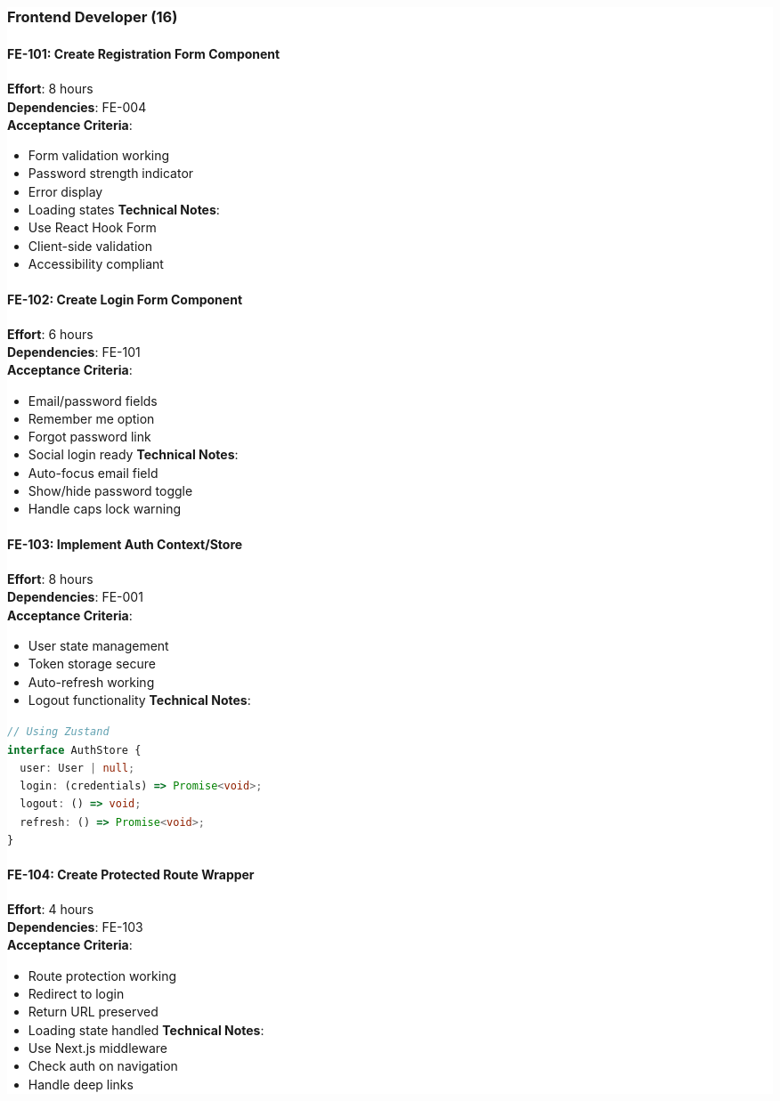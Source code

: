 ```typescript
```

### Frontend Developer (16)

#### FE-101: Create Registration Form Component
**Effort**: 8 hours  
**Dependencies**: FE-004  
**Acceptance Criteria**:
- Form validation working
- Password strength indicator
- Error display
- Loading states
**Technical Notes**:
- Use React Hook Form
- Client-side validation
- Accessibility compliant

#### FE-102: Create Login Form Component
**Effort**: 6 hours  
**Dependencies**: FE-101  
**Acceptance Criteria**:
- Email/password fields
- Remember me option
- Forgot password link
- Social login ready
**Technical Notes**:
- Auto-focus email field
- Show/hide password toggle
- Handle caps lock warning

#### FE-103: Implement Auth Context/Store
**Effort**: 8 hours  
**Dependencies**: FE-001  
**Acceptance Criteria**:
- User state management
- Token storage secure
- Auto-refresh working
- Logout functionality
**Technical Notes**:
```typescript
// Using Zustand
interface AuthStore {
  user: User | null;
  login: (credentials) => Promise<void>;
  logout: () => void;
  refresh: () => Promise<void>;
}
```

#### FE-104: Create Protected Route Wrapper
**Effort**: 4 hours  
**Dependencies**: FE-103  
**Acceptance Criteria**:
- Route protection working
- Redirect to login
- Return URL preserved
- Loading state handled
**Technical Notes**:
- Use Next.js middleware
- Check auth on navigation
- Handle deep links
